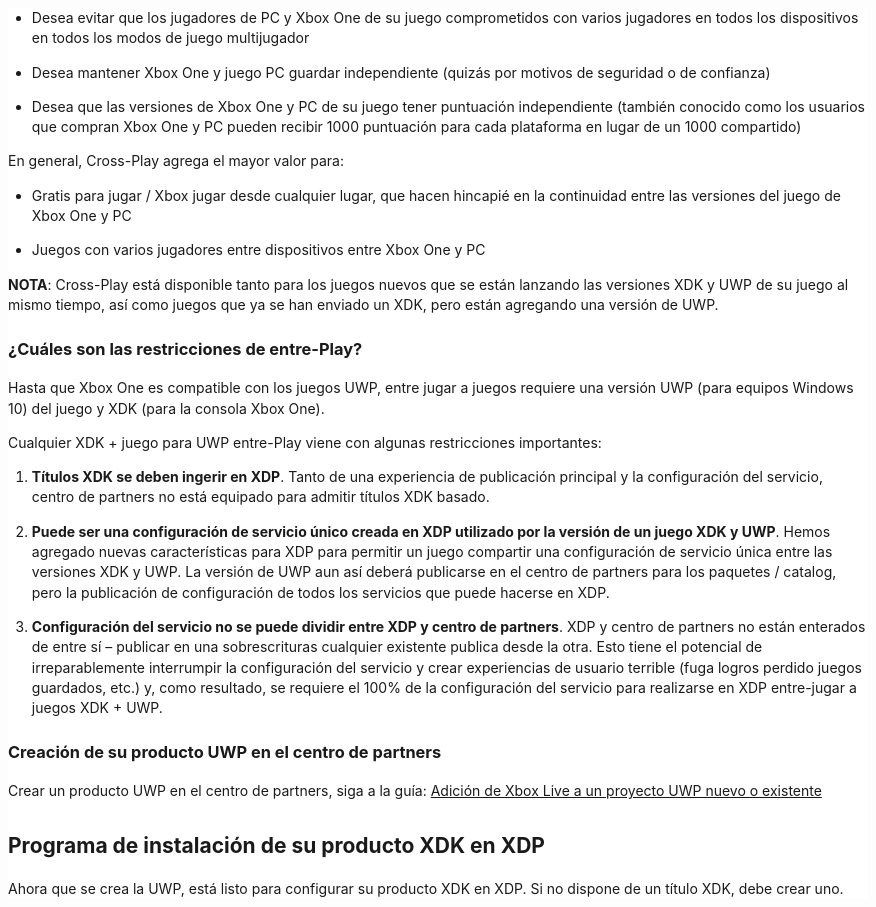 -   Desea evitar que los jugadores de PC y Xbox One de su juego comprometidos con varios jugadores en todos los dispositivos en todos los modos de juego multijugador

-   Desea mantener Xbox One y juego PC guardar independiente (quizás por motivos de seguridad o de confianza)

-   Desea que las versiones de Xbox One y PC de su juego tener puntuación independiente (también conocido como los usuarios que compran Xbox One y PC pueden recibir 1000 puntuación para cada plataforma en lugar de un 1000 compartido)

En general, Cross-Play agrega el mayor valor para:

-   Gratis para jugar / Xbox jugar desde cualquier lugar, que hacen hincapié en la continuidad entre las versiones del juego de Xbox One y PC

-   Juegos con varios jugadores entre dispositivos entre Xbox One y PC

**NOTA**: Cross-Play está disponible tanto para los juegos nuevos que se están lanzando las versiones XDK y UWP de su juego al mismo tiempo, así como juegos que ya se han enviado un XDK, pero están agregando una versión de UWP.

### <a name="what-are-the-restrictions-of-cross-play"></a>¿Cuáles son las restricciones de entre-Play?

Hasta que Xbox One es compatible con los juegos UWP, entre jugar a juegos requiere una versión UWP (para equipos Windows 10) del juego y XDK (para la consola Xbox One).

Cualquier XDK + juego para UWP entre-Play viene con algunas restricciones importantes:

1.  **Títulos XDK se deben ingerir en XDP**. Tanto de una experiencia de publicación principal y la configuración del servicio, centro de partners no está equipado para admitir títulos XDK basado.

2.  **Puede ser una configuración de servicio único creada en XDP utilizado por la versión de un juego XDK y UWP**. Hemos agregado nuevas características para XDP para permitir un juego compartir una configuración de servicio única entre las versiones XDK y UWP. La versión de UWP aun así deberá publicarse en el centro de partners para los paquetes / catalog, pero la publicación de configuración de todos los servicios que puede hacerse en XDP.

3.  **Configuración del servicio no se puede dividir entre XDP y centro de partners**. XDP y centro de partners no están enterados de entre sí – publicar en una sobrescrituras cualquier existente publica desde la otra. Esto tiene el potencial de irreparablemente interrumpir la configuración del servicio y crear experiencias de usuario terrible (fuga logros perdido juegos guardados, etc.) y, como resultado, se requiere el 100% de la configuración del servicio para realizarse en XDP entre-jugar a juegos XDK + UWP.

### <a name="create-your-uwp-product-in-partner-center"></a>Creación de su producto UWP en el centro de partners

Crear un producto UWP en el centro de partners, siga a la guía: [Adición de Xbox Live a un proyecto UWP nuevo o existente](get-started-with-visual-studio-and-uwp.md)

## <a name="setup-your-xdk-product-in-xdp"></a>Programa de instalación de su producto XDK en XDP

Ahora que se crea la UWP, está listo para configurar su producto XDK en XDP. Si no dispone de un título XDK, debe crear uno.
